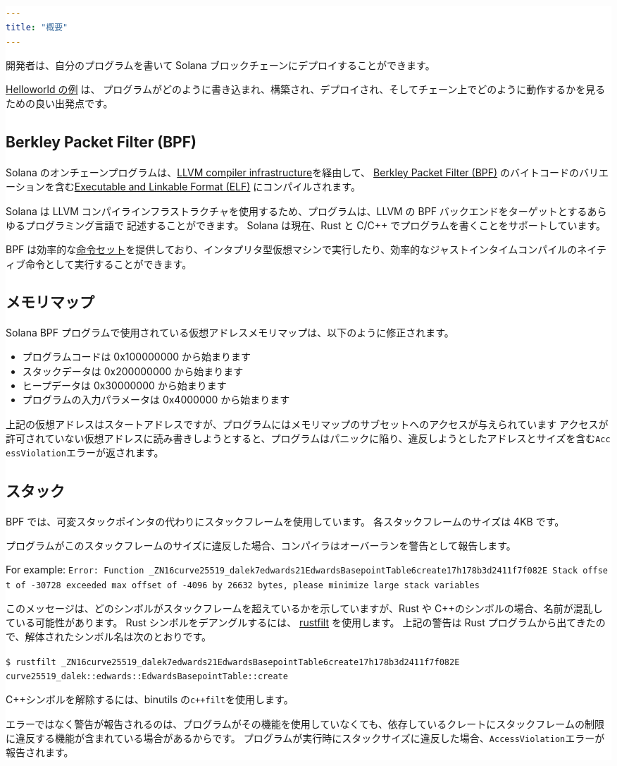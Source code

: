 ```yaml
---
title: "概要"
---
```


開発者は、自分のプログラムを書いて Solana ブロックチェーンにデプロイすることができます。

[Helloworld の例](examples.md#helloworld) は、 プログラムがどのように書き込まれ、構築され、デプロイされ、そしてチェーン上でどのように動作するかを見るための良い出発点です。

## Berkley Packet Filter (BPF)

Solana のオンチェーンプログラムは、[LLVM compiler infrastructure](https://llvm.org/)を経由して、 [Berkley Packet Filter (BPF)](https://en.wikipedia.org/wiki/Berkeley_Packet_Filter) のバイトコードのバリエーションを含む[Executable and Linkable Format (ELF)](https://en.wikipedia.org/wiki/Executable_and_Linkable_Format) にコンパイルされます。

Solana は LLVM コンパイラインフラストラクチャを使用するため、プログラムは、LLVM の BPF バックエンドをターゲットとするあらゆるプログラミング言語で 記述することができます。 Solana は現在、Rust と C/C++ でプログラムを書くことをサポートしています。

BPF は効率的な[命令セット](https://github.com/iovisor/bpf-docs/blob/master/eBPF.md)を提供しており、インタプリタ型仮想マシンで実行したり、効率的なジャストインタイムコンパイルのネイティブ命令として実行することができます。

## メモリマップ

Solana BPF プログラムで使用されている仮想アドレスメモリマップは、以下のように修正されます。

- プログラムコードは 0x100000000 から始まります
- スタックデータは 0x200000000 から始まります
- ヒープデータは 0x30000000 から始まります
- プログラムの入力パラメータは 0x4000000 から始まります

上記の仮想アドレスはスタートアドレスですが、プログラムにはメモリマップのサブセットへのアクセスが与えられています アクセスが許可されていない仮想アドレスに読み書きしようとすると、プログラムはパニックに陥り、違反しようとしたアドレスとサイズを含む`AccessViolation`エラーが返されます。

## スタック

BPF では、可変スタックポインタの代わりにスタックフレームを使用しています。 各スタックフレームのサイズは 4KB です。

プログラムがこのスタックフレームのサイズに違反した場合、コンパイラはオーバーランを警告として報告します。

For example: `Error: Function _ZN16curve25519_dalek7edwards21EdwardsBasepointTable6create17h178b3d2411f7f082E Stack offset of -30728 exceeded max offset of -4096 by 26632 bytes, please minimize large stack variables`

このメッセージは、どのシンボルがスタックフレームを超えているかを示していますが、Rust や C++のシンボルの場合、名前が混乱している可能性があります。 Rust シンボルをデアングルするには、 [rustfilt](https://github.com/luser/rustfilt) を使用します。 上記の警告は Rust プログラムから出てきたので、解体されたシンボル名は次のとおりです。

```bash
$ rustfilt _ZN16curve25519_dalek7edwards21EdwardsBasepointTable6create17h178b3d2411f7f082E
curve25519_dalek::edwards::EdwardsBasepointTable::create
```

C++シンボルを解除するには、binutils の`c++filt`を使用します。

エラーではなく警告が報告されるのは、プログラムがその機能を使用していなくても、依存しているクレートにスタックフレームの制限に違反する機能が含まれている場合があるからです。 プログラムが実行時にスタックサイズに違反した場合、`AccessViolation`エラーが報告されます。
